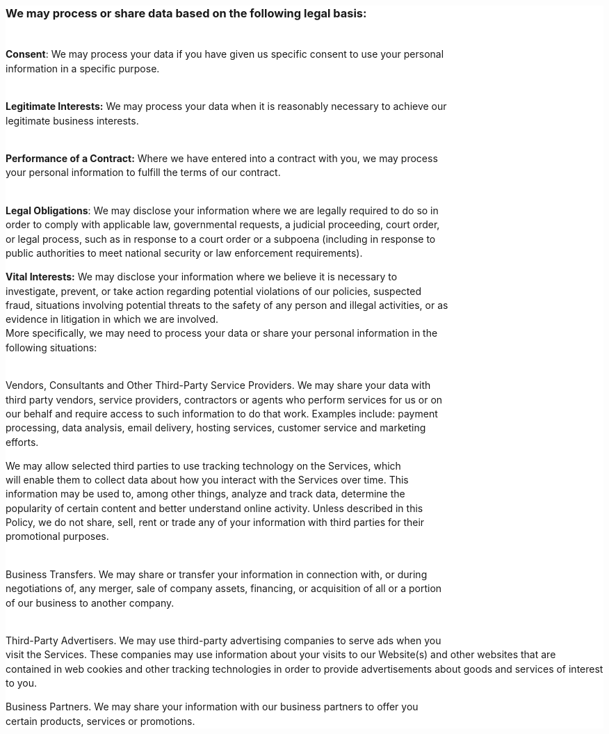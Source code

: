 ### We may process or share data based on the following legal basis:

\
**Consent**: We may process your data if you have given us specific consent to use your personal\
information in a specific purpose.

\
**Legitimate Interests:** We may process your data when it is reasonably necessary to achieve our\
legitimate business interests.

\
**Performance of a Contract:** Where we have entered into a contract with you, we may process\
your personal information to fulfill the terms of our contract.

\
**Legal Obligations**: We may disclose your information where we are legally required to do so in\
order to comply with applicable law, governmental requests, a judicial proceeding, court order,\
or legal process, such as in response to a court order or a subpoena (including in response to\
public authorities to meet national security or law enforcement requirements).

**Vital Interests:** We may disclose your information where we believe it is necessary to\
investigate, prevent, or take action regarding potential violations of our policies, suspected\
fraud, situations involving potential threats to the safety of any person and illegal activities, or as\
evidence in litigation in which we are involved.\
More specifically, we may need to process your data or share your personal information in the\
following situations:

\
Vendors, Consultants and Other Third-Party Service Providers. We may share your data with\
third party vendors, service providers, contractors or agents who perform services for us or on\
our behalf and require access to such information to do that work. Examples include: payment\
processing, data analysis, email delivery, hosting services, customer service and marketing\
efforts.

We may allow selected third parties to use tracking technology on the Services, which\
will enable them to collect data about how you interact with the Services over time. This\
information may be used to, among other things, analyze and track data, determine the\
popularity of certain content and better understand online activity. Unless described in this\
Policy, we do not share, sell, rent or trade any of your information with third parties for their\
promotional purposes.

\
Business Transfers. We may share or transfer your information in connection with, or during\
negotiations of, any merger, sale of company assets, financing, or acquisition of all or a portion\
of our business to another company.

\
Third-Party Advertisers. We may use third-party advertising companies to serve ads when you\
visit the Services. These companies may use information about your visits to our Website(s) and other websites that are contained in web cookies and other tracking technologies in order to provide advertisements about goods and services of interest to you.

Business Partners. We may share your information with our business partners to offer you\
certain products, services or promotions.
